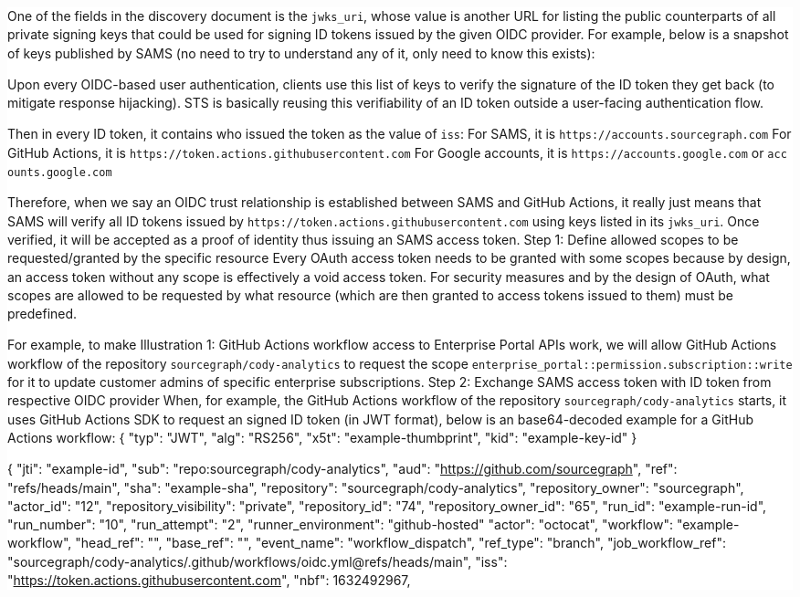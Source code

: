 
One of the fields in the discovery document is the `jwks_uri`, whose value is another URL for listing the public counterparts of all private signing keys that could be used for signing ID tokens issued by the given OIDC provider. For example, below is a snapshot of keys published by SAMS (no need to try to understand any of it, only need to know this exists):


Upon every OIDC-based user authentication, clients use this list of keys to verify the signature of the ID token they get back (to mitigate response hijacking). STS is basically reusing this verifiability of an ID token outside a user-facing authentication flow.

Then in every ID token, it contains who issued the token as the value of `iss`:
For SAMS, it is `https://accounts.sourcegraph.com`
For GitHub Actions, it is `https://token.actions.githubusercontent.com` 
For Google accounts, it is `https://accounts.google.com` or `accounts.google.com` 

Therefore, when we say an OIDC trust relationship is established between SAMS and GitHub Actions, it really just means that SAMS will verify all ID tokens issued by `https://token.actions.githubusercontent.com` using keys listed in its `jwks_uri`. Once verified, it will be accepted as a proof of identity thus issuing an SAMS access token.
Step 1: Define allowed scopes to be requested/granted by the specific resource
Every OAuth access token needs to be granted with some scopes because by design, an access token without any scope is effectively a void access token. For security measures and by the design of OAuth, what scopes are allowed to be requested by what resource (which are then granted to access tokens issued to them) must be predefined.

For example, to make Illustration 1: GitHub Actions workflow access to Enterprise Portal APIs work, we will allow GitHub Actions workflow of the repository `sourcegraph/cody-analytics` to request the scope `enterprise_portal::permission.subscription::write` for it to update customer admins of specific enterprise subscriptions.
Step 2: Exchange SAMS access token with ID token from respective OIDC provider
When, for example, the GitHub Actions workflow of the repository `sourcegraph/cody-analytics` starts, it uses GitHub Actions SDK to request an signed ID token (in JWT format), below is an base64-decoded example for a GitHub Actions workflow:
{
  "typ": "JWT",
  "alg": "RS256",
  "x5t": "example-thumbprint",
  "kid": "example-key-id"
}


{
  "jti": "example-id",
  "sub": "repo:sourcegraph/cody-analytics",
  "aud": "https://github.com/sourcegraph",
  "ref": "refs/heads/main",
  "sha": "example-sha",
  "repository": "sourcegraph/cody-analytics",
  "repository_owner": "sourcegraph",
  "actor_id": "12",
  "repository_visibility": "private",
  "repository_id": "74",
  "repository_owner_id": "65",
  "run_id": "example-run-id",
  "run_number": "10",
  "run_attempt": "2",
  "runner_environment": "github-hosted"
  "actor": "octocat",
  "workflow": "example-workflow",
  "head_ref": "",
  "base_ref": "",
  "event_name": "workflow_dispatch",
  "ref_type": "branch",
  "job_workflow_ref": "sourcegraph/cody-analytics/.github/workflows/oidc.yml@refs/heads/main",
  "iss": "https://token.actions.githubusercontent.com",
  "nbf": 1632492967,